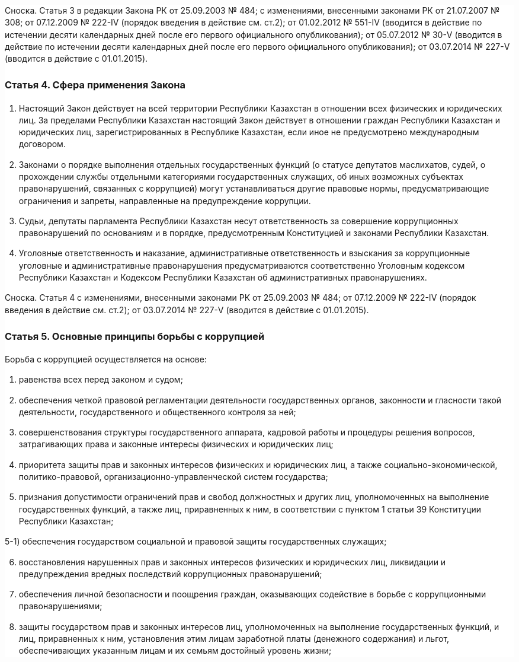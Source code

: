 Сноска. Статья 3 в редакции Закона РК от 25.09.2003 № 484; с изменениями, внесенными законами РК от 21.07.2007 № 308; от 07.12.2009 № 222-IV (порядок введения в действие см. ст.2); от 01.02.2012 № 551-IV (вводится в действие по истечении десяти календарных дней после его первого официального опубликования); от 05.07.2012 № 30-V (вводится в действие по истечении десяти календарных дней после его первого официального опубликования); от 03.07.2014 № 227-V (вводится в действие с 01.01.2015).

### Статья 4. Сфера применения Закона

1. Настоящий Закон действует на всей территории Республики Казахстан в отношении всех физических и юридических лиц. За пределами Республики Казахстан настоящий Закон действует в отношении граждан Республики Казахстан и юридических лиц, зарегистрированных в Республике Казахстан, если иное не предусмотрено международным договором.

2. Законами о порядке выполнения отдельных государственных функций (о статусе депутатов маслихатов, судей, о прохождении службы отдельными категориями государственных служащих, об иных возможных субъектах правонарушений, связанных с коррупцией) могут устанавливаться другие правовые нормы, предусматривающие ограничения и запреты, направленные на предупреждение коррупции.

3. Судьи, депутаты парламента Республики Казахстан несут ответственность за совершение коррупционных правонарушений по основаниям и в порядке, предусмотренным Конституцией и законами Республики Казахстан.

4. Уголовные ответственность и наказание, административные ответственность и взыскания за коррупционные уголовные и административные правонарушения предусматриваются соответственно Уголовным кодексом Республики Казахстан и Кодексом Республики Казахстан об административных правонарушениях.

Сноска. Статья 4 с изменениями, внесенными законами РК от 25.09.2003 № 484; от 07.12.2009 № 222-IV (порядок введения в действие см. ст.2); от 03.07.2014 № 227-V (вводится в действие с 01.01.2015).

### Статья 5. Основные принципы борьбы с коррупцией

Борьба с коррупцией осуществляется на основе:

1) равенства всех перед законом и судом;

2) обеспечения четкой правовой регламентации деятельности государственных органов, законности и гласности такой деятельности, государственного и общественного контроля за ней;

3) совершенствования структуры государственного аппарата, кадровой работы и процедуры решения вопросов, затрагивающих права и законные интересы физических и юридических лиц;

4) приоритета защиты прав и законных интересов физических и юридических лиц, а также социально-экономической, политико-правовой, организационно-управленческой систем государства;

5) признания допустимости ограничений прав и свобод должностных и других лиц, уполномоченных на выполнение государственных функций, а также лиц, приравненных к ним, в соответствии с пунктом 1 статьи 39 Конституции Республики Казахстан;

5-1) обеспечения государством социальной и правовой защиты государственных служащих;

6) восстановления нарушенных прав и законных интересов физических и юридических лиц, ликвидации и предупреждения вредных последствий коррупционных правонарушений;

7) обеспечения личной безопасности и поощрения граждан, оказывающих содействие в борьбе с коррупционными правонарушениями;

8) защиты государством прав и законных интересов лиц, уполномоченных на выполнение государственных функций, и лиц, приравненных к ним, установления этим лицам заработной платы (денежного содержания) и льгот, обеспечивающих указанным лицам и их семьям достойный уровень жизни;
